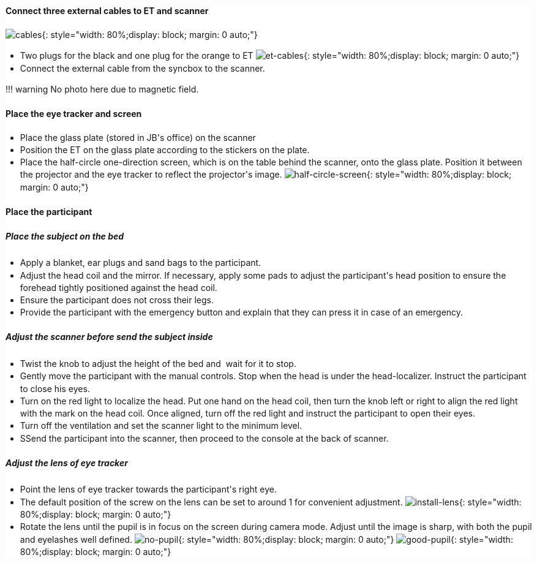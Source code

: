 #### Connect three external cables to ET and scanner

![cables](../../assets/debi_protocol/selected/13-e-cables.png){: style="width: 80%;display: block; margin: 0 auto;"}

- Two plugs for the black and one plug for the orange to ET
![et-cables](../../assets/debi_protocol/selected/13-e-ET-cables.png){: style="width: 80%;display: block; margin: 0 auto;"}
- Connect the external cable from the syncbox to the scanner.

!!! warning No photo here due to magnetic field.


#### Place the eye tracker and screen

- Place the glass plate (stored in JB's office) on the scanner
- Position the ET on the glass plate according to the stickers on the plate.
- Place the half-circle one-direction screen, which is on the table behind the scanner, onto the glass plate. Position it between the projector and the eye tracker to reflect the projector's image.
![half-circle-screen](../../assets/debi_protocol/selected/14-half-circle-screen.png){: style="width: 80%;display: block; margin: 0 auto;"}

#### Place the participant

##### Place the subject on the bed

- Apply a blanket, ear plugs and sand bags to the participant.
- Adjust the head coil and the mirror. If necessary, apply some pads to adjust the participant's head position to ensure the forehead tightly positioned against the head coil.
- Ensure the participant does not cross their legs.
- Provide the participant with the emergency button and explain that they can press it in case of an emergency.

##### Adjust the scanner before send the subject inside

- Twist the knob to adjust the height of the bed and  wait for it to stop.
- Gently move the participant with the manual controls. Stop when the head is under the head-localizer. Instruct the participant to close his eyes.
- Turn on the red light to localize the head. Put one hand on the head coil, then turn the knob left or right to align the red light with the mark on the head coil. Once aligned, turn off the red light and instruct the participant to open their eyes.
- Turn off the ventilation and set the scanner light to the minimum level.
- SSend the participant into the scanner, then proceed to the console at the back of scanner.

##### Adjust the lens of eye tracker

- Point the lens of eye tracker towards the participant's right eye.
- The default position of the screw on the lens can be set to around 1 for convenient adjustment.
![install-lens](../../assets/debi_protocol/selected/20-e-screw-of-lens.jpg){: style="width: 80%;display: block; margin: 0 auto;"}
- Rotate the lens until the pupil is in focus on the screen during camera mode. Adjust until the image is sharp, with both the pupil and eyelashes well defined.
![no-pupil](../../assets/debi_protocol/selected/17-e-no-pupil.jpg){: style="width: 80%;display: block; margin: 0 auto;"}
![good-pupil](../../assets/debi_protocol/selected/17-e-good-pupil.jpg){: style="width: 80%;display: block; margin: 0 auto;"}

